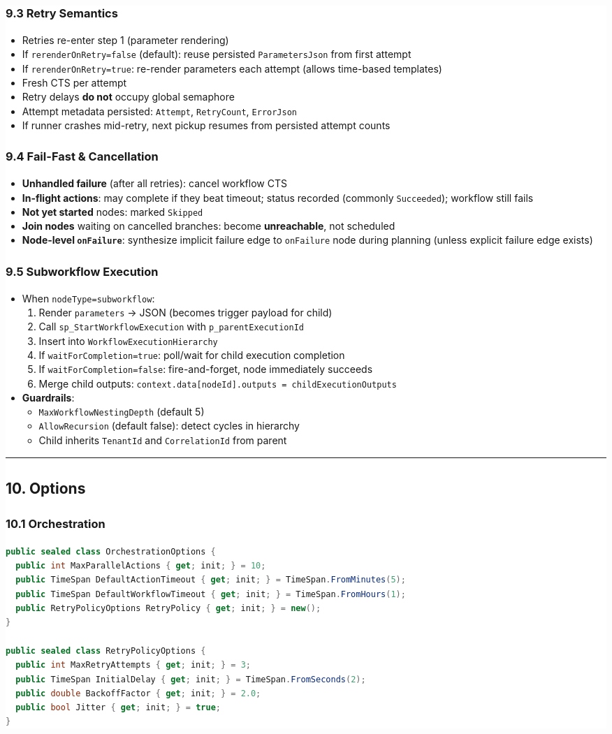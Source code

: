 ### 9.3 Retry Semantics

* Retries re-enter step 1 (parameter rendering)
* If `rerenderOnRetry=false` (default): reuse persisted `ParametersJson` from first attempt
* If `rerenderOnRetry=true`: re-render parameters each attempt (allows time-based templates)
* Fresh CTS per attempt
* Retry delays **do not** occupy global semaphore
* Attempt metadata persisted: `Attempt`, `RetryCount`, `ErrorJson`
* If runner crashes mid-retry, next pickup resumes from persisted attempt counts

### 9.4 Fail-Fast & Cancellation

* **Unhandled failure** (after all retries): cancel workflow CTS
* **In-flight actions**: may complete if they beat timeout; status recorded (commonly `Succeeded`); workflow still fails
* **Not yet started** nodes: marked `Skipped`
* **Join nodes** waiting on cancelled branches: become **unreachable**, not scheduled
* **Node-level `onFailure`**: synthesize implicit failure edge to `onFailure` node during planning (unless explicit failure edge exists)

### 9.5 Subworkflow Execution

* When `nodeType=subworkflow`:
  1. Render `parameters` → JSON (becomes trigger payload for child)
  2. Call `sp_StartWorkflowExecution` with `p_parentExecutionId`
  3. Insert into `WorkflowExecutionHierarchy`
  4. If `waitForCompletion=true`: poll/wait for child execution completion
  5. If `waitForCompletion=false`: fire-and-forget, node immediately succeeds
  6. Merge child outputs: `context.data[nodeId].outputs = childExecutionOutputs`
* **Guardrails**:
  * `MaxWorkflowNestingDepth` (default 5)
  * `AllowRecursion` (default false): detect cycles in hierarchy
  * Child inherits `TenantId` and `CorrelationId` from parent

---

## 10. Options

### 10.1 Orchestration

```csharp
public sealed class OrchestrationOptions {
  public int MaxParallelActions { get; init; } = 10;
  public TimeSpan DefaultActionTimeout { get; init; } = TimeSpan.FromMinutes(5);
  public TimeSpan DefaultWorkflowTimeout { get; init; } = TimeSpan.FromHours(1);
  public RetryPolicyOptions RetryPolicy { get; init; } = new();
}

public sealed class RetryPolicyOptions {
  public int MaxRetryAttempts { get; init; } = 3;
  public TimeSpan InitialDelay { get; init; } = TimeSpan.FromSeconds(2);
  public double BackoffFactor { get; init; } = 2.0;
  public bool Jitter { get; init; } = true;
}
```
